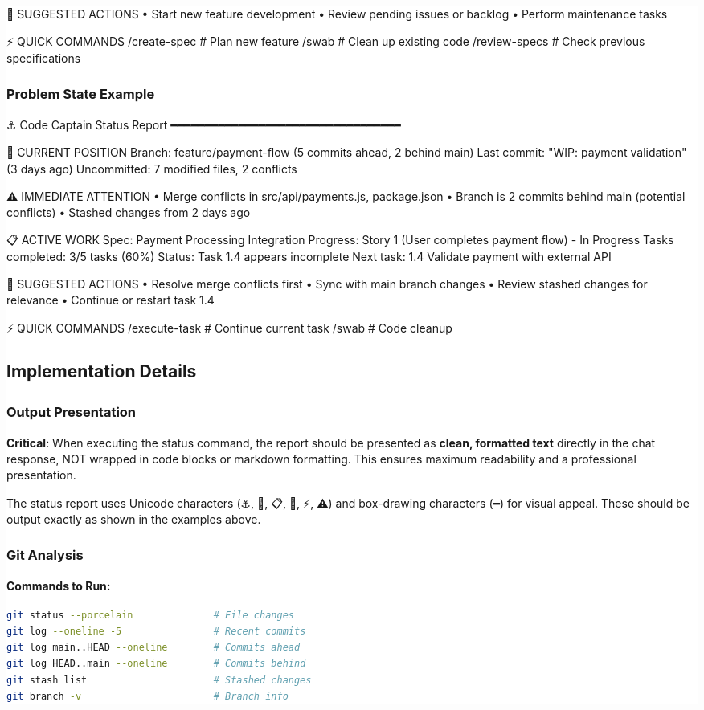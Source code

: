 🎯 SUGGESTED ACTIONS
   • Start new feature development
   • Review pending issues or backlog
   • Perform maintenance tasks

⚡ QUICK COMMANDS
   /create-spec      # Plan new feature
   /swab             # Clean up existing code
   /review-specs     # Check previous specifications

### Problem State Example

⚓ Code Captain Status Report
━━━━━━━━━━━━━━━━━━━━━━━━━━━━━━━━━━

📍 CURRENT POSITION
   Branch: feature/payment-flow (5 commits ahead, 2 behind main)
   Last commit: "WIP: payment validation" (3 days ago)
   Uncommitted: 7 modified files, 2 conflicts

⚠️  IMMEDIATE ATTENTION
   • Merge conflicts in src/api/payments.js, package.json
   • Branch is 2 commits behind main (potential conflicts)
   • Stashed changes from 2 days ago

📋 ACTIVE WORK
   Spec: Payment Processing Integration
   Progress: Story 1 (User completes payment flow) - In Progress
   Tasks completed: 3/5 tasks (60%)
   Status: Task 1.4 appears incomplete
   Next task: 1.4 Validate payment with external API

🎯 SUGGESTED ACTIONS
   • Resolve merge conflicts first
   • Sync with main branch changes
   • Review stashed changes for relevance
   • Continue or restart task 1.4

⚡ QUICK COMMANDS
  /execute-task     # Continue current task
  /swab            # Code cleanup

## Implementation Details

### Output Presentation

**Critical**: When executing the status command, the report should be presented as **clean, formatted text** directly in the chat response, NOT wrapped in code blocks or markdown formatting. This ensures maximum readability and a professional presentation.

The status report uses Unicode characters (⚓, 📍, 📋, 🎯, ⚡, ⚠️) and box-drawing characters (━) for visual appeal. These should be output exactly as shown in the examples above.

### Git Analysis
**Commands to Run:**
```bash
git status --porcelain              # File changes
git log --oneline -5                # Recent commits
git log main..HEAD --oneline        # Commits ahead
git log HEAD..main --oneline        # Commits behind
git stash list                      # Stashed changes
git branch -v                       # Branch info
```
